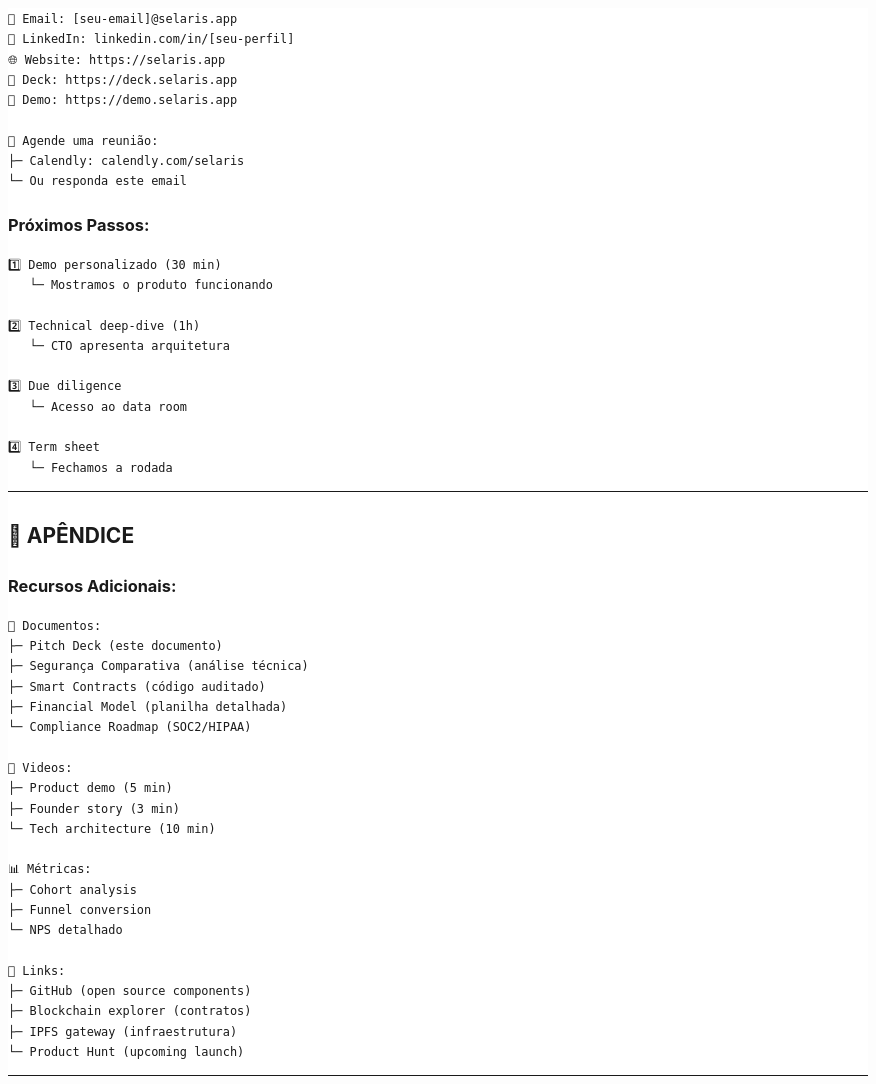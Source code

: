 ```
📧 Email: [seu-email]@selaris.app
📱 LinkedIn: linkedin.com/in/[seu-perfil]
🌐 Website: https://selaris.app
📄 Deck: https://deck.selaris.app
🎥 Demo: https://demo.selaris.app

📅 Agende uma reunião:
├─ Calendly: calendly.com/selaris
└─ Ou responda este email
```

### **Próximos Passos:**

```
1️⃣ Demo personalizado (30 min)
   └─ Mostramos o produto funcionando

2️⃣ Technical deep-dive (1h)
   └─ CTO apresenta arquitetura

3️⃣ Due diligence
   └─ Acesso ao data room

4️⃣ Term sheet
   └─ Fechamos a rodada
```

---

## 📎 APÊNDICE

### **Recursos Adicionais:**

```
📄 Documentos:
├─ Pitch Deck (este documento)
├─ Segurança Comparativa (análise técnica)
├─ Smart Contracts (código auditado)
├─ Financial Model (planilha detalhada)
└─ Compliance Roadmap (SOC2/HIPAA)

🎥 Videos:
├─ Product demo (5 min)
├─ Founder story (3 min)
└─ Tech architecture (10 min)

📊 Métricas:
├─ Cohort analysis
├─ Funnel conversion
└─ NPS detalhado

🔗 Links:
├─ GitHub (open source components)
├─ Blockchain explorer (contratos)
├─ IPFS gateway (infraestrutura)
└─ Product Hunt (upcoming launch)
```

---